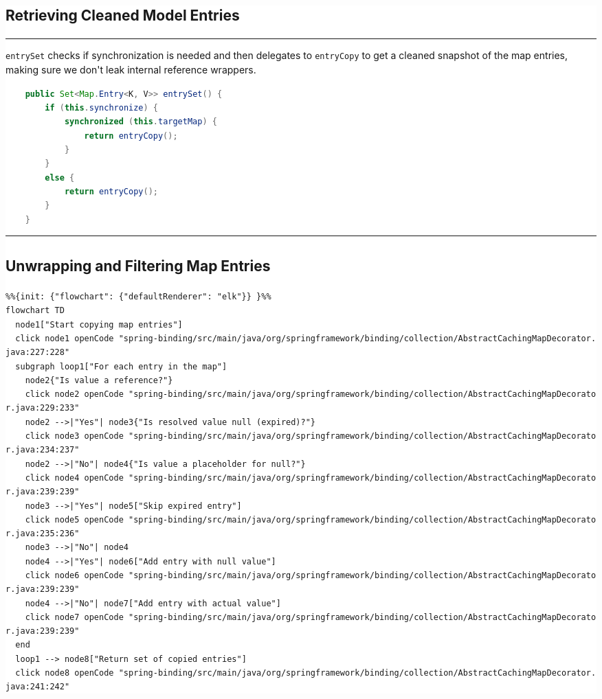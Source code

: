 
</SwmSnippet>

## Retrieving Cleaned Model Entries

<SwmSnippet path="/spring-binding/src/main/java/org/springframework/binding/collection/AbstractCachingMapDecorator.java" line="215">

---

<SwmToken path="spring-binding/src/main/java/org/springframework/binding/collection/AbstractCachingMapDecorator.java" pos="215:15:15" line-data="	public Set&lt;Map.Entry&lt;K, V&gt;&gt; entrySet() {">`entrySet`</SwmToken> checks if synchronization is needed and then delegates to <SwmToken path="spring-binding/src/main/java/org/springframework/binding/collection/AbstractCachingMapDecorator.java" pos="218:3:3" line-data="				return entryCopy();">`entryCopy`</SwmToken> to get a cleaned snapshot of the map entries, making sure we don't leak internal reference wrappers.

```java
	public Set<Map.Entry<K, V>> entrySet() {
		if (this.synchronize) {
			synchronized (this.targetMap) {
				return entryCopy();
			}
		}
		else {
			return entryCopy();
		}
	}
```

---

</SwmSnippet>

## Unwrapping and Filtering Map Entries

```mermaid
%%{init: {"flowchart": {"defaultRenderer": "elk"}} }%%
flowchart TD
  node1["Start copying map entries"]
  click node1 openCode "spring-binding/src/main/java/org/springframework/binding/collection/AbstractCachingMapDecorator.java:227:228"
  subgraph loop1["For each entry in the map"]
    node2{"Is value a reference?"}
    click node2 openCode "spring-binding/src/main/java/org/springframework/binding/collection/AbstractCachingMapDecorator.java:229:233"
    node2 -->|"Yes"| node3{"Is resolved value null (expired)?"}
    click node3 openCode "spring-binding/src/main/java/org/springframework/binding/collection/AbstractCachingMapDecorator.java:234:237"
    node2 -->|"No"| node4{"Is value a placeholder for null?"}
    click node4 openCode "spring-binding/src/main/java/org/springframework/binding/collection/AbstractCachingMapDecorator.java:239:239"
    node3 -->|"Yes"| node5["Skip expired entry"]
    click node5 openCode "spring-binding/src/main/java/org/springframework/binding/collection/AbstractCachingMapDecorator.java:235:236"
    node3 -->|"No"| node4
    node4 -->|"Yes"| node6["Add entry with null value"]
    click node6 openCode "spring-binding/src/main/java/org/springframework/binding/collection/AbstractCachingMapDecorator.java:239:239"
    node4 -->|"No"| node7["Add entry with actual value"]
    click node7 openCode "spring-binding/src/main/java/org/springframework/binding/collection/AbstractCachingMapDecorator.java:239:239"
  end
  loop1 --> node8["Return set of copied entries"]
  click node8 openCode "spring-binding/src/main/java/org/springframework/binding/collection/AbstractCachingMapDecorator.java:241:242"
```